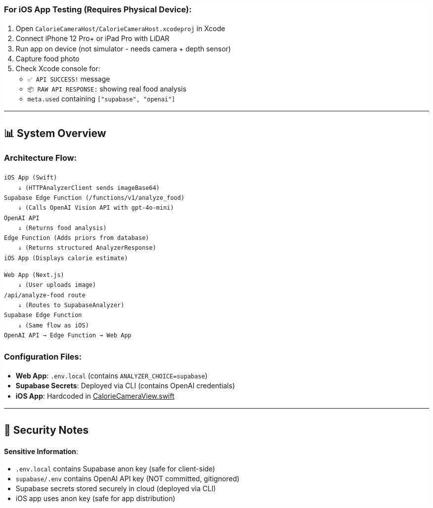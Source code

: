 ### For iOS App Testing (Requires Physical Device):
1. Open `CalorieCameraHost/CalorieCameraHost.xcodeproj` in Xcode
2. Connect iPhone 12 Pro+ or iPad Pro with LiDAR
3. Run app on device (not simulator - needs camera + depth sensor)
4. Capture food photo
5. Check Xcode console for:
   - `✅ API SUCCESS!` message
   - `📦 RAW API RESPONSE:` showing real food analysis
   - `meta.used` containing `["supabase", "openai"]`

---

## 📊 System Overview

### Architecture Flow:
```
iOS App (Swift)
    ↓ (HTTPAnalyzerClient sends imageBase64)
Supabase Edge Function (/functions/v1/analyze_food)
    ↓ (Calls OpenAI Vision API with gpt-4o-mini)
OpenAI API
    ↓ (Returns food analysis)
Edge Function (Adds priors from database)
    ↓ (Returns structured AnalyzerResponse)
iOS App (Displays calorie estimate)
```

```
Web App (Next.js)
    ↓ (User uploads image)
/api/analyze-food route
    ↓ (Routes to SupabaseAnalyzer)
Supabase Edge Function
    ↓ (Same flow as iOS)
OpenAI API → Edge Function → Web App
```

### Configuration Files:
- **Web App**: `.env.local` (contains `ANALYZER_CHOICE=supabase`)
- **Supabase Secrets**: Deployed via CLI (contains OpenAI credentials)
- **iOS App**: Hardcoded in [CalorieCameraView.swift](calorie-camera/Sources/CalorieCameraKit/UXKit/CalorieCameraView.swift#L504-L505)

---

## 🔐 Security Notes

**Sensitive Information**:
- `.env.local` contains Supabase anon key (safe for client-side)
- `supabase/.env` contains OpenAI API key (NOT committed, gitignored)
- Supabase secrets stored securely in cloud (deployed via CLI)
- iOS app uses anon key (safe for app distribution)
